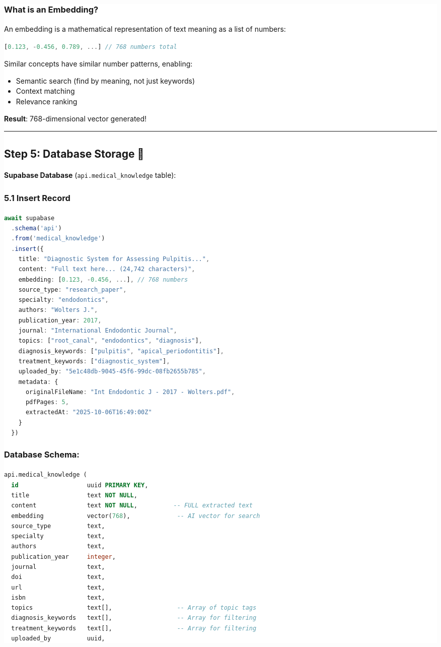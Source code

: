 ### What is an Embedding?
An embedding is a mathematical representation of text meaning as a list of numbers:

```typescript
[0.123, -0.456, 0.789, ...] // 768 numbers total
```

Similar concepts have similar number patterns, enabling:
- Semantic search (find by meaning, not just keywords)
- Context matching
- Relevance ranking

**Result**: 768-dimensional vector generated!

---

## Step 5: Database Storage 💾

**Supabase Database** (`api.medical_knowledge` table):

### 5.1 Insert Record
```typescript
await supabase
  .schema('api')
  .from('medical_knowledge')
  .insert({
    title: "Diagnostic System for Assessing Pulpitis...",
    content: "Full text here... (24,742 characters)",
    embedding: [0.123, -0.456, ...], // 768 numbers
    source_type: "research_paper",
    specialty: "endodontics",
    authors: "Wolters J.",
    publication_year: 2017,
    journal: "International Endodontic Journal",
    topics: ["root_canal", "endodontics", "diagnosis"],
    diagnosis_keywords: ["pulpitis", "apical_periodontitis"],
    treatment_keywords: ["diagnostic_system"],
    uploaded_by: "5e1c48db-9045-45f6-99dc-08fb2655b785",
    metadata: {
      originalFileName: "Int Endodontic J - 2017 - Wolters.pdf",
      pdfPages: 5,
      extractedAt: "2025-10-06T16:49:00Z"
    }
  })
```

### Database Schema:
```sql
api.medical_knowledge (
  id                   uuid PRIMARY KEY,
  title                text NOT NULL,
  content              text NOT NULL,          -- FULL extracted text
  embedding            vector(768),             -- AI vector for search
  source_type          text,
  specialty            text,
  authors              text,
  publication_year     integer,
  journal              text,
  doi                  text,
  url                  text,
  isbn                 text,
  topics               text[],                  -- Array of topic tags
  diagnosis_keywords   text[],                  -- Array for filtering
  treatment_keywords   text[],                  -- Array for filtering
  uploaded_by          uuid,
```